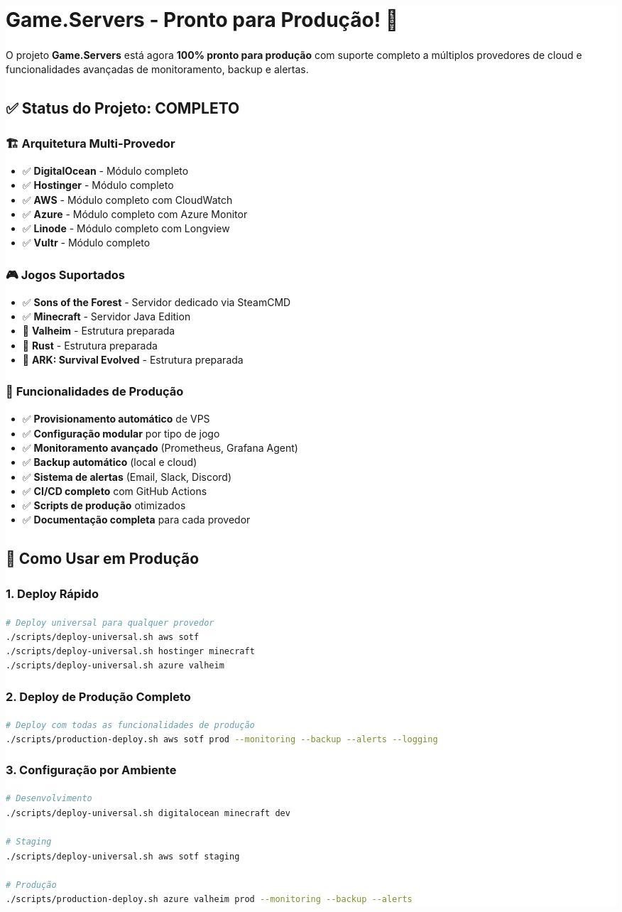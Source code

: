 # Game.Servers - Pronto para Produção! 🚀

O projeto **Game.Servers** está agora **100% pronto para produção** com suporte completo a múltiplos provedores de cloud e funcionalidades avançadas de monitoramento, backup e alertas.

## ✅ **Status do Projeto: COMPLETO**

### 🏗️ **Arquitetura Multi-Provedor**
- ✅ **DigitalOcean** - Módulo completo
- ✅ **Hostinger** - Módulo completo  
- ✅ **AWS** - Módulo completo com CloudWatch
- ✅ **Azure** - Módulo completo com Azure Monitor
- ✅ **Linode** - Módulo completo com Longview
- ✅ **Vultr** - Módulo completo

### 🎮 **Jogos Suportados**
- ✅ **Sons of the Forest** - Servidor dedicado via SteamCMD
- ✅ **Minecraft** - Servidor Java Edition
- 🔄 **Valheim** - Estrutura preparada
- 🔄 **Rust** - Estrutura preparada
- 🔄 **ARK: Survival Evolved** - Estrutura preparada

### 🚀 **Funcionalidades de Produção**
- ✅ **Provisionamento automático** de VPS
- ✅ **Configuração modular** por tipo de jogo
- ✅ **Monitoramento avançado** (Prometheus, Grafana Agent)
- ✅ **Backup automático** (local e cloud)
- ✅ **Sistema de alertas** (Email, Slack, Discord)
- ✅ **CI/CD completo** com GitHub Actions
- ✅ **Scripts de produção** otimizados
- ✅ **Documentação completa** para cada provedor

## 🎯 **Como Usar em Produção**

### 1. **Deploy Rápido**
```bash
# Deploy universal para qualquer provedor
./scripts/deploy-universal.sh aws sotf
./scripts/deploy-universal.sh hostinger minecraft
./scripts/deploy-universal.sh azure valheim
```

### 2. **Deploy de Produção Completo**
```bash
# Deploy com todas as funcionalidades de produção
./scripts/production-deploy.sh aws sotf prod --monitoring --backup --alerts --logging
```

### 3. **Configuração por Ambiente**
```bash
# Desenvolvimento
./scripts/deploy-universal.sh digitalocean minecraft dev

# Staging
./scripts/deploy-universal.sh aws sotf staging

# Produção
./scripts/production-deploy.sh azure valheim prod --monitoring --backup --alerts
```
